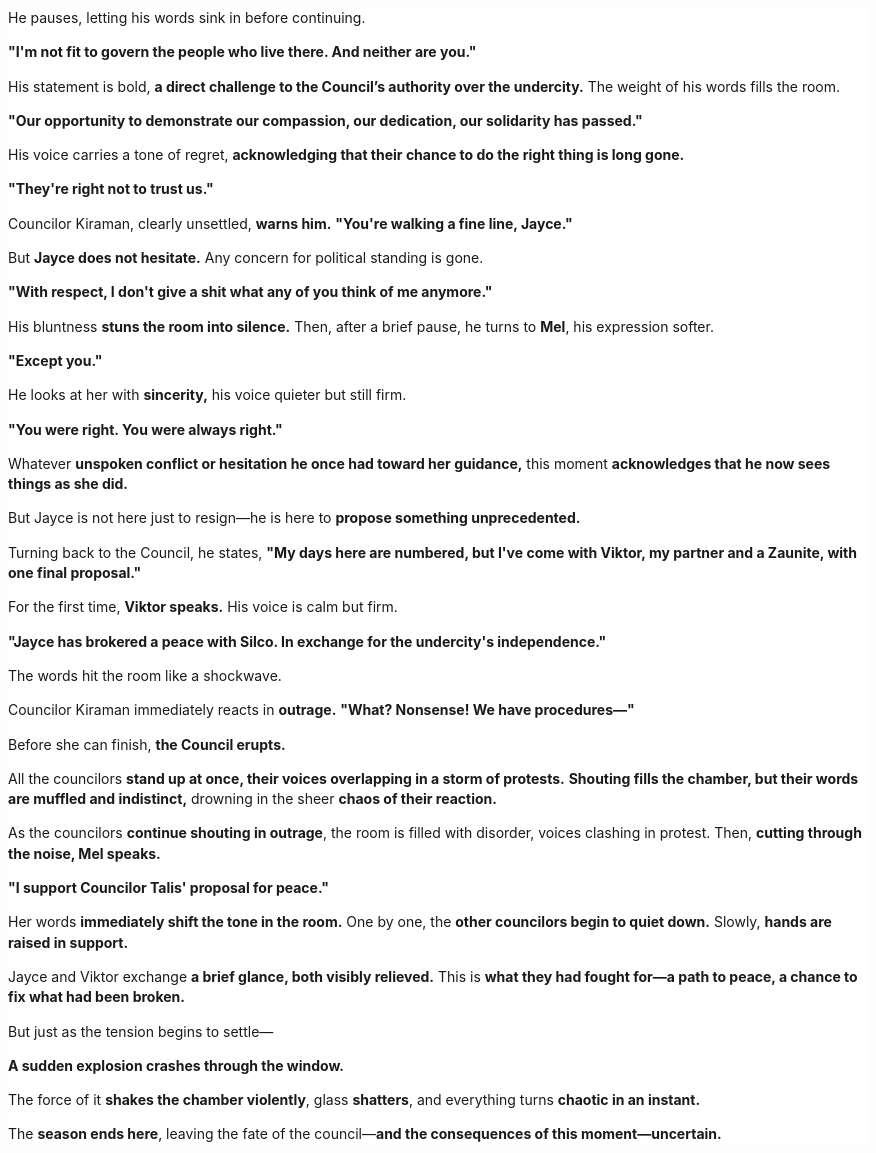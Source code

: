 He pauses, letting his words sink in before continuing.  

**"I'm not fit to govern the people who live there. And neither are you."**  

His statement is bold, **a direct challenge to the Council’s authority over the undercity.** The weight of his words fills the room.  

**"Our opportunity to demonstrate our compassion, our dedication, our solidarity has passed."**  

His voice carries a tone of regret, **acknowledging that their chance to do the right thing is long gone.**  

**"They're right not to trust us."**  

Councilor Kiraman, clearly unsettled, **warns him.** **"You're walking a fine line, Jayce."**  

But **Jayce does not hesitate.** Any concern for political standing is gone.  

**"With respect, I don't give a shit what any of you think of me anymore."**  

His bluntness **stuns the room into silence.** Then, after a brief pause, he turns to **Mel**, his expression softer.  

**"Except you."**  

He looks at her with **sincerity,** his voice quieter but still firm.  

**"You were right. You were always right."**  

Whatever **unspoken conflict or hesitation he once had toward her guidance,** this moment **acknowledges that he now sees things as she did.**  

But Jayce is not here just to resign—he is here to **propose something unprecedented.**  

Turning back to the Council, he states, **"My days here are numbered, but I've come with Viktor, my partner and a Zaunite, with one final proposal."**  

For the first time, **Viktor speaks.** His voice is calm but firm.  

**"Jayce has brokered a peace with Silco. In exchange for the undercity's independence."**  

The words hit the room like a shockwave.  

Councilor Kiraman immediately reacts in **outrage.** **"What? Nonsense! We have procedures—"**  

Before she can finish, **the Council erupts.**  

All the councilors **stand up at once, their voices overlapping in a storm of protests.** **Shouting fills the chamber, but their words are muffled and indistinct,** drowning in the sheer **chaos of their reaction.**  

As the councilors **continue shouting in outrage**, the room is filled with disorder, voices clashing in protest. Then, **cutting through the noise, Mel speaks.**

**"I support Councilor Talis' proposal for peace."**

Her words **immediately shift the tone in the room.** One by one, the **other councilors begin to quiet down.** Slowly, **hands are raised in support.**

Jayce and Viktor exchange **a brief glance, both visibly relieved.** This is **what they had fought for—a path to peace, a chance to fix what had been broken.**

But just as the tension begins to settle—

**A sudden explosion crashes through the window.**

The force of it **shakes the chamber violently**, glass **shatters**, and everything turns **chaotic in an instant.**

The **season ends here**, leaving the fate of the council—**and the consequences of this moment—uncertain.**
